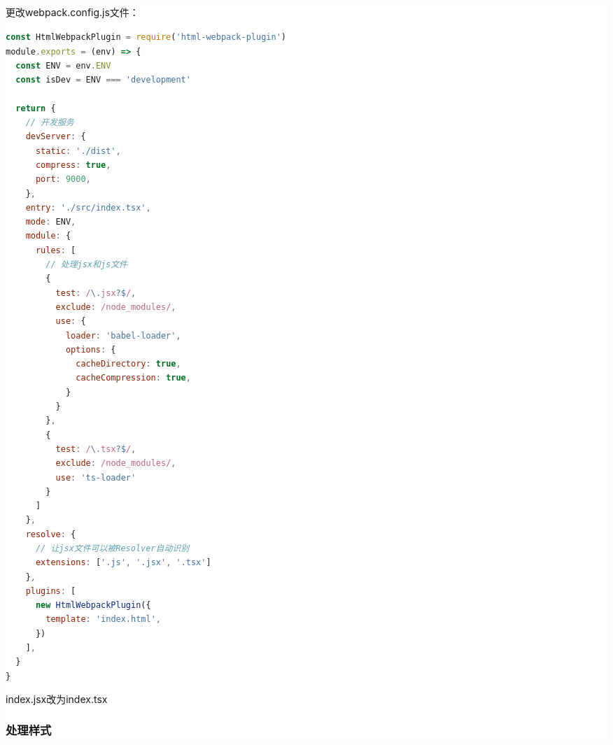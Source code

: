 更改webpack.config.js文件：
```javascript
const HtmlWebpackPlugin = require('html-webpack-plugin')
module.exports = (env) => {
  const ENV = env.ENV
  const isDev = ENV === 'development'

  return {
    // 开发服务
    devServer: {
      static: './dist',
      compress: true,
      port: 9000,
    },
    entry: './src/index.tsx',
    mode: ENV,
    module: {
      rules: [
        // 处理jsx和js文件
        {
          test: /\.jsx?$/,
          exclude: /node_modules/,
          use: {
            loader: 'babel-loader',
            options: {
              cacheDirectory: true,
              cacheCompression: true,
            }
          }
        },
        {
          test: /\.tsx?$/,
          exclude: /node_modules/,
          use: 'ts-loader'
        }
      ]
    },
    resolve: {
      // 让jsx文件可以被Resolver自动识别
      extensions: ['.js', '.jsx', '.tsx']
    },
    plugins: [
      new HtmlWebpackPlugin({
        template: 'index.html',
      })
    ],
  }
}
```

index.jsx改为index.tsx
### 处理样式
